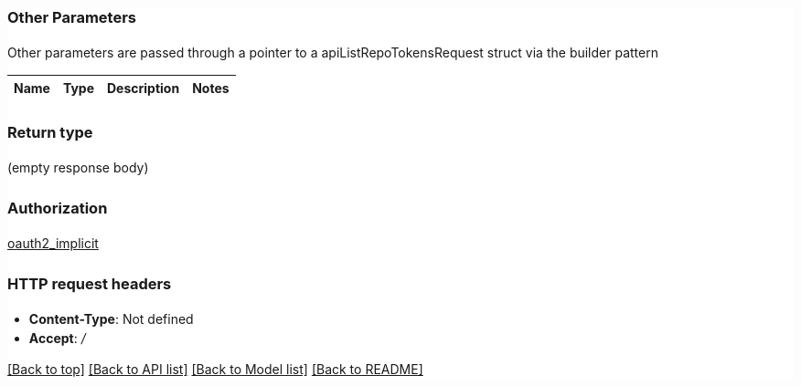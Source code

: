 ### Other Parameters

Other parameters are passed through a pointer to a apiListRepoTokensRequest struct via the builder pattern


Name | Type | Description  | Notes
------------- | ------------- | ------------- | -------------


### Return type

 (empty response body)

### Authorization

[oauth2_implicit](../README.md#oauth2_implicit)

### HTTP request headers

- **Content-Type**: Not defined
- **Accept**: */*

[[Back to top]](#) [[Back to API list]](../README.md#documentation-for-api-endpoints)
[[Back to Model list]](../README.md#documentation-for-models)
[[Back to README]](../README.md)


